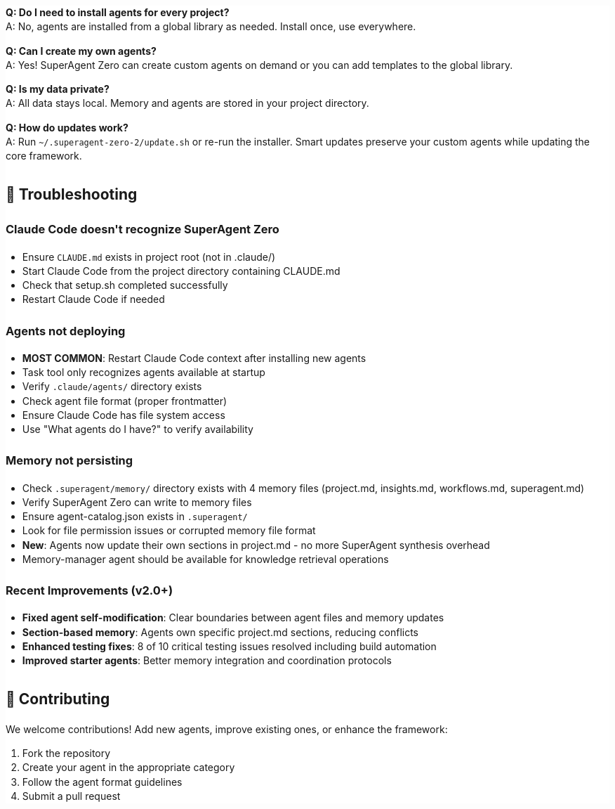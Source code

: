 **Q: Do I need to install agents for every project?**  
A: No, agents are installed from a global library as needed. Install once, use everywhere.

**Q: Can I create my own agents?**  
A: Yes! SuperAgent Zero can create custom agents on demand or you can add templates to the global library.

**Q: Is my data private?**  
A: All data stays local. Memory and agents are stored in your project directory.

**Q: How do updates work?**  
A: Run `~/.superagent-zero-2/update.sh` or re-run the installer. Smart updates preserve your custom agents while updating the core framework.

## 🐛 Troubleshooting

### Claude Code doesn't recognize SuperAgent Zero
- Ensure `CLAUDE.md` exists in project root (not in .claude/)
- Start Claude Code from the project directory containing CLAUDE.md
- Check that setup.sh completed successfully
- Restart Claude Code if needed

### Agents not deploying
- **MOST COMMON**: Restart Claude Code context after installing new agents
- Task tool only recognizes agents available at startup
- Verify `.claude/agents/` directory exists
- Check agent file format (proper frontmatter)
- Ensure Claude Code has file system access
- Use "What agents do I have?" to verify availability

### Memory not persisting
- Check `.superagent/memory/` directory exists with 4 memory files (project.md, insights.md, workflows.md, superagent.md)
- Verify SuperAgent Zero can write to memory files
- Ensure agent-catalog.json exists in `.superagent/` 
- Look for file permission issues or corrupted memory file format
- **New**: Agents now update their own sections in project.md - no more SuperAgent synthesis overhead
- Memory-manager agent should be available for knowledge retrieval operations

### Recent Improvements (v2.0+)
- **Fixed agent self-modification**: Clear boundaries between agent files and memory updates
- **Section-based memory**: Agents own specific project.md sections, reducing conflicts
- **Enhanced testing fixes**: 8 of 10 critical testing issues resolved including build automation
- **Improved starter agents**: Better memory integration and coordination protocols

## 🤝 Contributing

We welcome contributions! Add new agents, improve existing ones, or enhance the framework:

1. Fork the repository
2. Create your agent in the appropriate category
3. Follow the agent format guidelines
4. Submit a pull request
